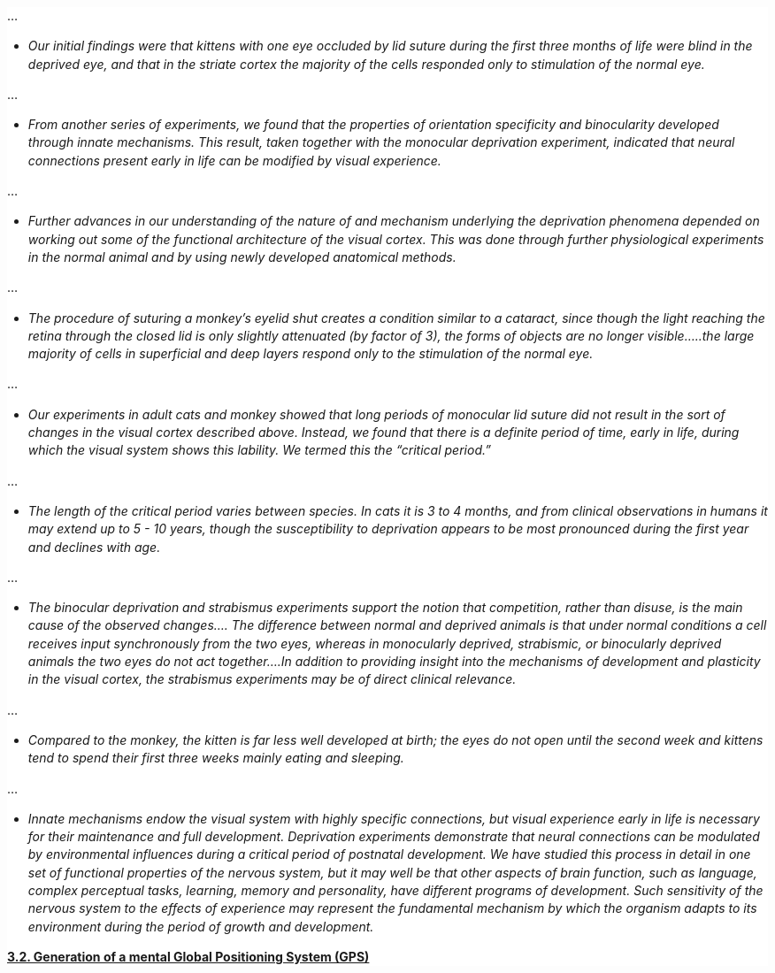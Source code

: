 …
- *Our initial findings were that kittens with one eye occluded by lid suture during the first three months of life were blind in the deprived eye, and that in the striate cortex the majority of the cells responded only to stimulation of the normal eye.*

…
- *From another series of experiments, we found that the properties of orientation specificity and binocularity developed through innate mechanisms. This result, taken together with the monocular deprivation experiment, indicated that neural connections present early in life can be modified by visual experience.*

…
- *Further advances in our understanding of the nature of and mechanism underlying the deprivation phenomena depended on working out some of the functional architecture of the visual cortex. This was done through further physiological experiments in the normal animal and by using newly developed anatomical methods.*

…
- *The procedure of suturing a monkey’s eyelid shut creates a condition similar to a cataract, since though the light reaching the retina through the closed lid is only slightly attenuated (by factor of 3), the forms of objects are no longer visible…..the large majority of cells in superficial and deep layers respond only to the stimulation of the normal eye.*

…
- *Our experiments in adult cats and monkey showed that long periods of monocular lid suture did not result in the sort of changes in the visual cortex described above. Instead, we found that there is a definite period of time, early in life, during which the visual system shows this lability. We termed this the “critical period.”*

…
- *The length of the critical period varies between species. In cats it is 3 to 4 months, and from clinical observations in humans it may extend up to 5 - 10 years, though the susceptibility to deprivation appears to be most pronounced during the first year and declines with age.*

…
- *The binocular deprivation and strabismus experiments support the notion that competition, rather than disuse, is the main cause of the observed changes…. The difference between normal and deprived animals is that under normal conditions a cell receives input synchronously from the two eyes, whereas in monocularly deprived, strabismic, or binocularly deprived animals the two eyes do not act together….In addition to providing insight into the mechanisms of development and plasticity in the visual cortex, the strabismus experiments may be of direct clinical relevance.*

…
- *Compared to the monkey, the kitten is far less well developed at birth; the eyes do not open until the second week and kittens tend to spend their first three weeks mainly eating and sleeping.*

…
- *Innate mechanisms endow the visual system with highly specific connections, but visual experience early in life is necessary for their maintenance and full development. Deprivation experiments demonstrate that neural connections can be modulated by environmental influences during a critical period of postnatal development. We have studied this process in detail in one set of functional properties of the nervous system, but it may well be that other aspects of brain function, such as language, complex perceptual tasks, learning, memory and personality, have different programs of development. Such sensitivity of the nervous system to the effects of experience may represent the fundamental mechanism by which the organism adapts to its environment during the period of growth and development.*
  </td>
  </tr>
   </tbody>
</table> 

 [**3.2. Generation of a mental Global Positioning System (GPS)**](./vol-I-chap-3-sect-2.md)
